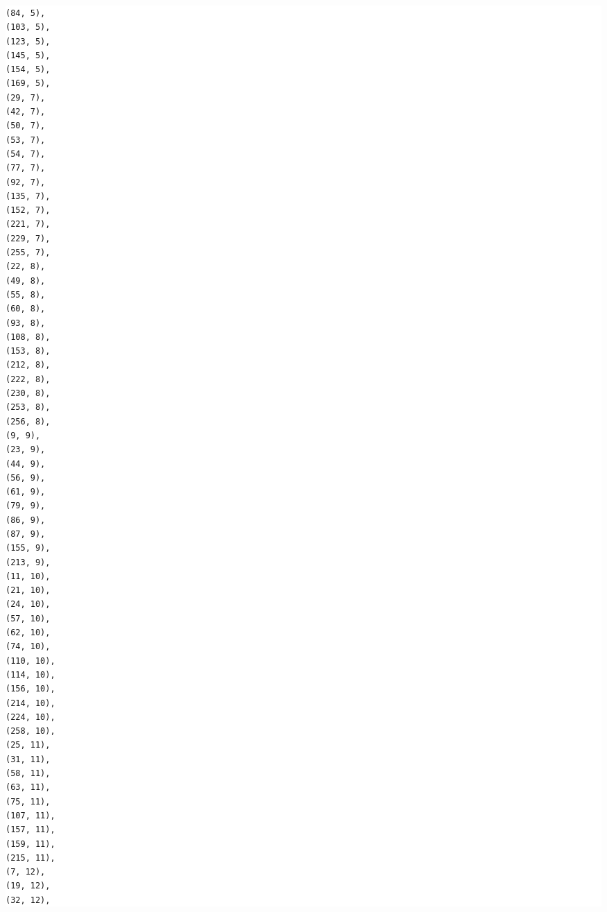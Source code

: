 	(84, 5),
	(103, 5),
	(123, 5),
	(145, 5),
	(154, 5),
	(169, 5),
	(29, 7),
	(42, 7),
	(50, 7),
	(53, 7),
	(54, 7),
	(77, 7),
	(92, 7),
	(135, 7),
	(152, 7),
	(221, 7),
	(229, 7),
	(255, 7),
	(22, 8),
	(49, 8),
	(55, 8),
	(60, 8),
	(93, 8),
	(108, 8),
	(153, 8),
	(212, 8),
	(222, 8),
	(230, 8),
	(253, 8),
	(256, 8),
	(9, 9),
	(23, 9),
	(44, 9),
	(56, 9),
	(61, 9),
	(79, 9),
	(86, 9),
	(87, 9),
	(155, 9),
	(213, 9),
	(11, 10),
	(21, 10),
	(24, 10),
	(57, 10),
	(62, 10),
	(74, 10),
	(110, 10),
	(114, 10),
	(156, 10),
	(214, 10),
	(224, 10),
	(258, 10),
	(25, 11),
	(31, 11),
	(58, 11),
	(63, 11),
	(75, 11),
	(107, 11),
	(157, 11),
	(159, 11),
	(215, 11),
	(7, 12),
	(19, 12),
	(32, 12),